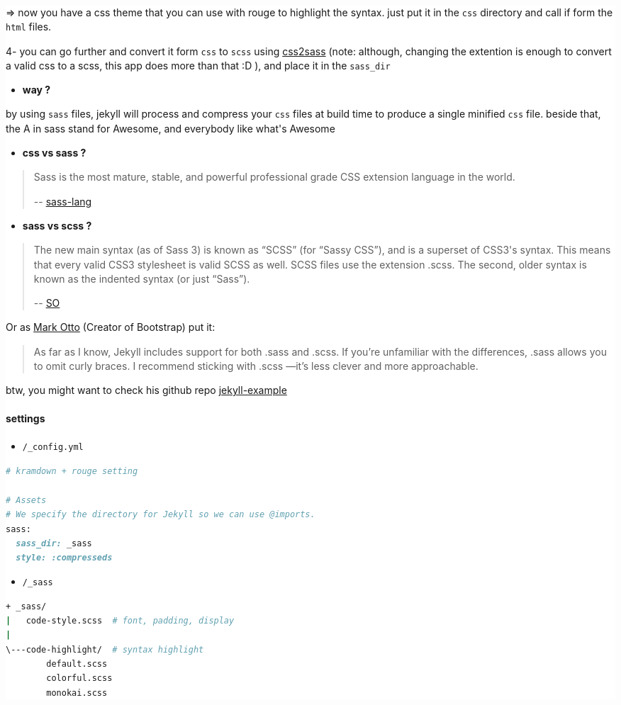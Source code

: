 => now you have a css theme that you can use with rouge to highlight the syntax. just put it in the `css` directory and call if form the `html` files.

4- you can go further and convert it form `css` to `scss` using [css2sass](http://css2sass.herokuapp.com/) (note: although, changing the extention is enough to convert a valid css to a scss, this app does more than that :D ), and place it in the `sass_dir` 

* **way ?**

by using `sass` files, jekyll will process and compress your `css` files at build time to produce a single minified `css` file.
beside that, the A in sass stand for Awesome, and everybody like what's Awesome

* **css vs sass ?**

>Sass is the most mature, stable, and powerful professional grade CSS extension language in the world.
>
> -- [sass-lang](http://sass-lang.com/)

* **sass vs scss ?**

>The new main syntax (as of Sass 3) is known as “SCSS” (for “Sassy CSS”), and is a superset of CSS3's syntax. 
>This means that every valid CSS3 stylesheet is valid SCSS as well. SCSS files use the extension .scss. 
>The second, older syntax is known as the indented syntax (or just “Sass”).
>
> -- [SO](http://stackoverflow.com/questions/5654447/whats-the-difference-between-scss-and-sass)

Or as [Mark Otto](http://markdotto.com/2014/09/25/sass-and-jekyll/) (Creator of Bootstrap) put it:

>As far as I know, Jekyll includes support for both .sass and .scss. If you’re unfamiliar with 
>the differences, .sass allows you to omit curly braces. I recommend sticking with .scss —it’s 
>less clever and more approachable.

btw, you might want to check his github repo [jekyll-example](https://github.com/mdo/jekyll-example)

#### settings

* `/_config.yml`

```ruby
# kramdown + rouge setting

# Assets
# We specify the directory for Jekyll so we can use @imports.
sass:
  sass_dir: _sass
  style: :compresseds
```
* `/_sass`

```bash
+ _sass/
|   code-style.scss  # font, padding, display
|   
\---code-highlight/  # syntax highlight
        default.scss
        colorful.scss
        monokai.scss       
```
